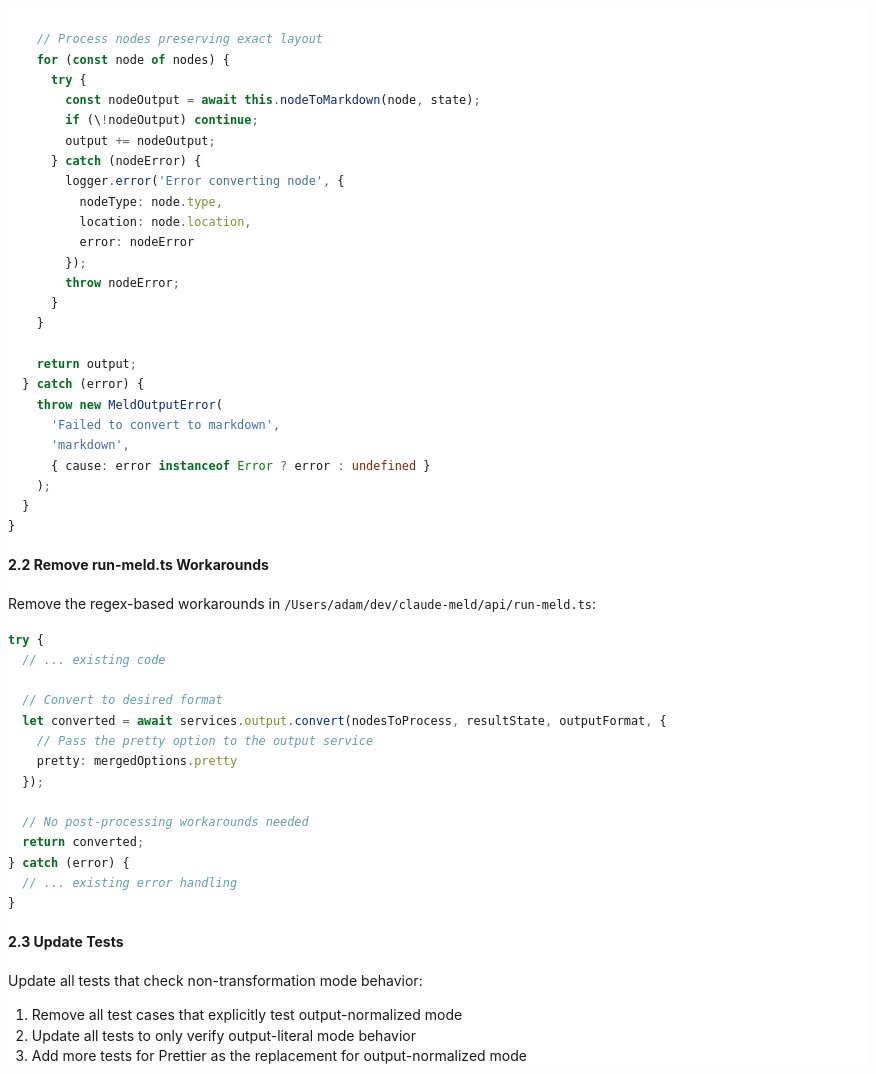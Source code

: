 ```typescript

    // Process nodes preserving exact layout
    for (const node of nodes) {
      try {
        const nodeOutput = await this.nodeToMarkdown(node, state);
        if (\!nodeOutput) continue;
        output += nodeOutput;
      } catch (nodeError) {
        logger.error('Error converting node', {
          nodeType: node.type,
          location: node.location,
          error: nodeError
        });
        throw nodeError;
      }
    }
    
    return output;
  } catch (error) {
    throw new MeldOutputError(
      'Failed to convert to markdown',
      'markdown',
      { cause: error instanceof Error ? error : undefined }
    );
  }
}
```

#### 2.2 Remove run-meld.ts Workarounds
Remove the regex-based workarounds in `/Users/adam/dev/claude-meld/api/run-meld.ts`:

```typescript
try {
  // ... existing code
  
  // Convert to desired format
  let converted = await services.output.convert(nodesToProcess, resultState, outputFormat, {
    // Pass the pretty option to the output service
    pretty: mergedOptions.pretty
  });
  
  // No post-processing workarounds needed
  return converted;
} catch (error) {
  // ... existing error handling
}
```

#### 2.3 Update Tests
Update all tests that check non-transformation mode behavior:

1. Remove all test cases that explicitly test output-normalized mode
2. Update all tests to only verify output-literal mode behavior
3. Add more tests for Prettier as the replacement for output-normalized mode
